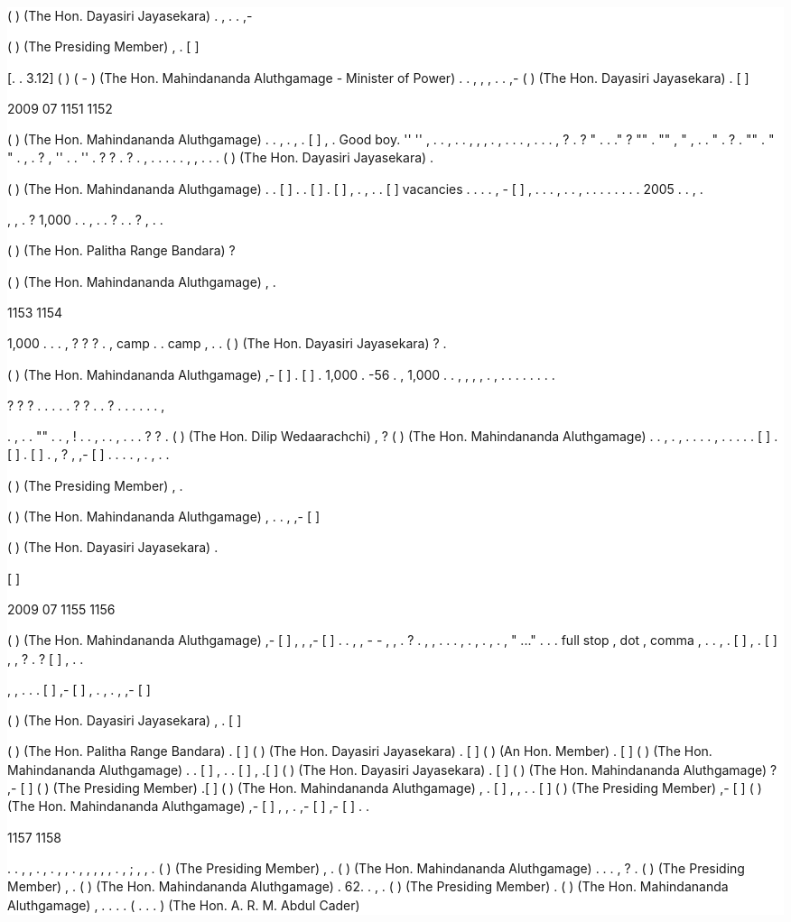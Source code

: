 ( ) (The Hon. Dayasiri Jayasekara) . , . . ,-

( ) (The Presiding Member) , . [ ]

[. . 3.12] ( ) ( - ) (The Hon. Mahindananda Aluthgamage - Minister of Power) . . , , , . . ,- ( ) (The Hon. Dayasiri Jayasekara) . [ ]

2009 07 1151 1152

( ) (The Hon. Mahindananda Aluthgamage) . . , . , . [ ] , . Good boy. '' '' , . . , . . , , , . , . . . , . . . , ? . ? " . . ." ? "" . "" , " , . . " . ? . "" . " " . , . ? , '' . . '' . ? ? . ? . , . . . . . , , . . . ( ) (The Hon. Dayasiri Jayasekara) .

( ) (The Hon. Mahindananda Aluthgamage) . . [ ] . . [ ] . [ ] , . , . . [ ] vacancies . . . . , - [ ] , . . . , . . , . . . . . . . . 2005 . . , .

, , . ? 1,000 . . , . . ? . . ? , . .

( ) (The Hon. Palitha Range Bandara) ?

( ) (The Hon. Mahindananda Aluthgamage) , .

1153 1154

1,000 . . . , ? ? ? . , camp . . camp , . . ( ) (The Hon. Dayasiri Jayasekara) ? .

( ) (The Hon. Mahindananda Aluthgamage) ,- [ ] . [ ] . 1,000 . -56 . , 1,000 . . , , , , . , . . . . . . . .

? ? ? . . . . . ? ? . . ? . . . . . . ,

. , . . "" . . , ! . . , . . , . . . ? ? . ( ) (The Hon. Dilip Wedaarachchi) , ? ( ) (The Hon. Mahindananda Aluthgamage) . . , . , . . . . , . . . . . [ ] . [ ] . [ ] . , ? , ,- [ ] . . . . , . , . .

( ) (The Presiding Member) , .

( ) (The Hon. Mahindananda Aluthgamage) , . . , ,- [ ]

( ) (The Hon. Dayasiri Jayasekara) .

[ ]

2009 07 1155 1156

( ) (The Hon. Mahindananda Aluthgamage) ,- [ ] , , ,- [ ] . . , , - - , , . ? . , , . . . , . , . , . , " ..." . . . full stop , dot , comma , . . , . [ ] , . [ ] , , ? . ? [ ] , . .

, , . . . [ ] ,- [ ] , . , . , ,- [ ]

( ) (The Hon. Dayasiri Jayasekara) , . [ ]

( ) (The Hon. Palitha Range Bandara) . [ ] ( ) (The Hon. Dayasiri Jayasekara) . [ ] ( ) (An Hon. Member) . [ ] ( ) (The Hon. Mahindananda Aluthgamage) . . [ ] , . . [ ] , .[ ] ( ) (The Hon. Dayasiri Jayasekara) . [ ] ( ) (The Hon. Mahindananda Aluthgamage) ? ,- [ ] ( ) (The Presiding Member) .[ ] ( ) (The Hon. Mahindananda Aluthgamage) , . [ ] , , . . [ ] ( ) (The Presiding Member) ,- [ ] ( ) (The Hon. Mahindananda Aluthgamage) ,- [ ] , , . ,- [ ] ,- [ ] . .

1157 1158

. . , , . , . , , . , , , , , . , ; , , . ( ) (The Presiding Member) , . ( ) (The Hon. Mahindananda Aluthgamage) . . . , ? . ( ) (The Presiding Member) , . ( ) (The Hon. Mahindananda Aluthgamage) . 62. . , . ( ) (The Presiding Member) . ( ) (The Hon. Mahindananda Aluthgamage) , . . . . ( . . . ) (The Hon. A. R. M. Abdul Cader)
